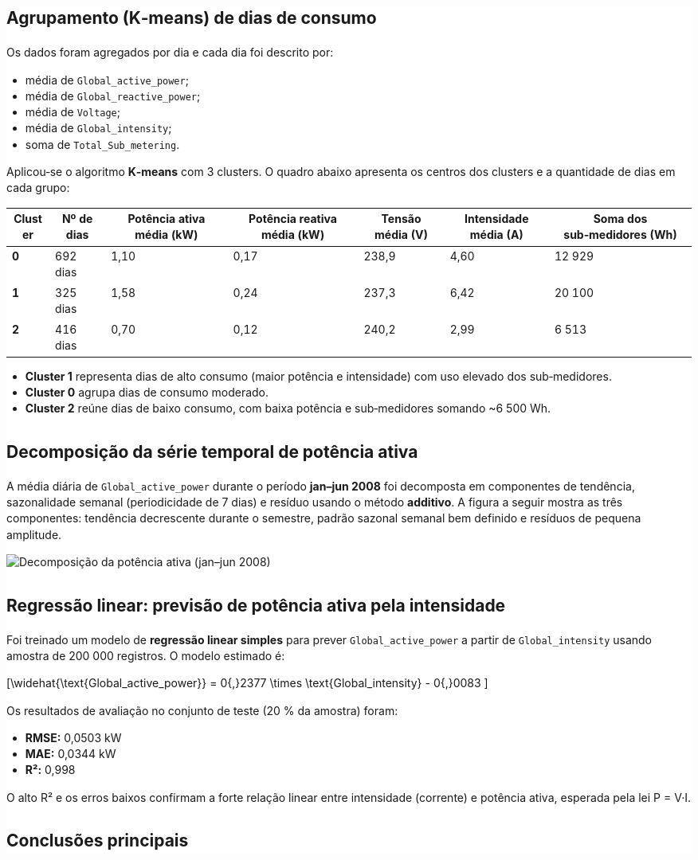 ## Agrupamento (K‑means) de dias de consumo

Os dados foram agregados por dia e cada dia foi descrito por:

- média de `Global_active_power`;
- média de `Global_reactive_power`;
- média de `Voltage`;
- média de `Global_intensity`;
- soma de `Total_Sub_metering`.

Aplicou‑se o algoritmo **K‑means** com 3 clusters. O quadro abaixo apresenta os centros dos clusters e a quantidade de dias em cada grupo:

|Cluster|Nº de dias|Potência ativa média (kW)|Potência reativa média (kW)|Tensão média (V)|Intensidade média (A)|Soma dos sub‑medidores (Wh)|
|---|---|---|---|---|---|---|
|**0**|692 dias|1,10|0,17|238,9|4,60|12 929|
|**1**|325 dias|1,58|0,24|237,3|6,42|20 100|
|**2**|416 dias|0,70|0,12|240,2|2,99|6 513|

- **Cluster 1** representa dias de alto consumo (maior potência e intensidade) com uso elevado dos sub‑medidores.
- **Cluster 0** agrupa dias de consumo moderado.
- **Cluster 2** reúne dias de baixo consumo, com baixa potência e sub‑medidores somando ~6 500 Wh.

## Decomposição da série temporal de potência ativa

A média diária de `Global_active_power` durante o período **jan–jun 2008** foi decomposta em componentes de tendência, sazonalidade semanal (periodicidade de 7 dias) e resíduo usando o método **additivo**.  A figura a seguir mostra as três componentes: tendência decrescente durante o semestre, padrão sazonal semanal bem definido e resíduos de pequena amplitude.

![Decomposição da potência ativa (jan–jun 2008)]({{file:file-JZHNVVHPf3Wcq2X51SVutd}})

## Regressão linear: previsão de potência ativa pela intensidade

Foi treinado um modelo de **regressão linear simples** para prever `Global_active_power` a partir de `Global_intensity` usando amostra de 200 000 registros. O modelo estimado é:

\[\widehat{\text{Global\_active\_power}} = 0{,}2377 \times \text{Global\_intensity} - 0{,}0083 \]

Os resultados de avaliação no conjunto de teste (20 % da amostra) foram:

- **RMSE:** 0,0503 kW
- **MAE:** 0,0344 kW
- **R²:** 0,998

O alto R² e os erros baixos confirmam a forte relação linear entre intensidade (corrente) e potência ativa, esperada pela lei P = V·I.

## Conclusões principais
